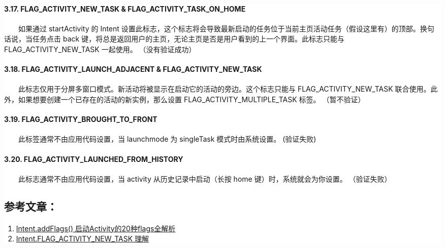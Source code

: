 #### 3.17. FLAG_ACTIVITY_NEW_TASK & FLAG_ACTIVITY_TASK_ON_HOME
　　如果通过 startActivity 的 Intent 设置此标志，这个标志将会导致最新启动的任务位于当前主页活动任务（假设这里有）的顶部。换句话说，当任务点击 back 键，将总是返回用户的主页，无论主页是否是用户看到的上一个界面。此标志只能与 FLAG_ACTIVITY_NEW_TASK 一起使用。
（没有验证成功）

#### 3.18. FLAG_ACTIVITY_LAUNCH_ADJACENT & FLAG_ACTIVITY_NEW_TASK
　　此标志仅用于分屏多窗口模式。新活动将被显示在启动它的活动的旁边。这个标志只能与 FLAG_ACTIVITY_NEW_TASK 联合使用。此外，如果想要创建一个已存在的活动的新实例，那么设置 FLAG_ACTIVITY_MULTIPLE_TASK 标签。
（暂不验证）

#### 3.19. FLAG_ACTIVITY_BROUGHT_TO_FRONT
　　此标签通常不由应用代码设置，当 launchmode 为 singleTask 模式时由系统设置。
(验证失败)

#### 3.20. FLAG_ACTIVITY_LAUNCHED_FROM_HISTORY
　　此标志通常不由应用代码设置，当 activity 从历史记录中启动（长按 home 键）时，系统就会为你设置。
（验证失败）


## 参考文章：
1. [Intent.addFlags() 启动Activity的20种flags全解析](https://blog.csdn.net/blueangle17/article/details/79712229)
2. [Intent.FLAG_ACTIVITY_NEW_TASK 理解](https://www.jianshu.com/p/890d8897caf4)
